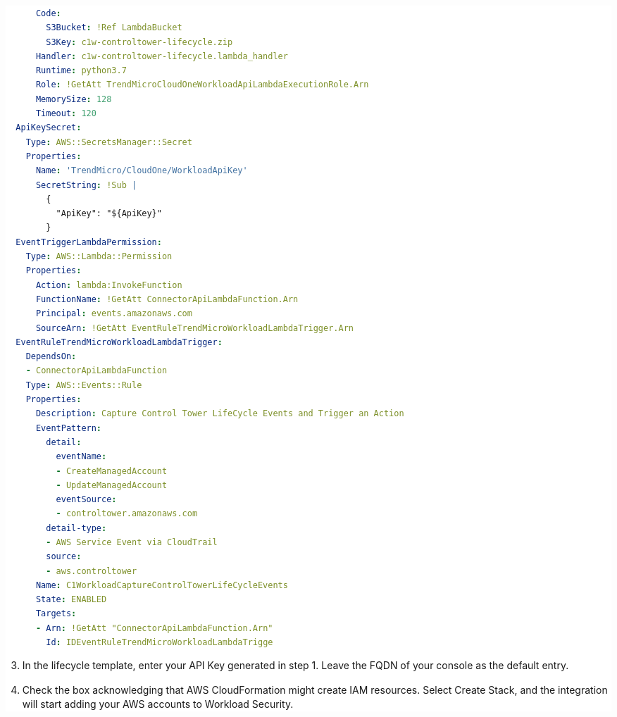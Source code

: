 ``` yaml
      Code:
        S3Bucket: !Ref LambdaBucket
        S3Key: c1w-controltower-lifecycle.zip
      Handler: c1w-controltower-lifecycle.lambda_handler
      Runtime: python3.7
      Role: !GetAtt TrendMicroCloudOneWorkloadApiLambdaExecutionRole.Arn
      MemorySize: 128
      Timeout: 120
  ApiKeySecret:
    Type: AWS::SecretsManager::Secret
    Properties:
      Name: 'TrendMicro/CloudOne/WorkloadApiKey'
      SecretString: !Sub |
        {
          "ApiKey": "${ApiKey}"
        }
  EventTriggerLambdaPermission:
    Type: AWS::Lambda::Permission
    Properties:
      Action: lambda:InvokeFunction
      FunctionName: !GetAtt ConnectorApiLambdaFunction.Arn
      Principal: events.amazonaws.com
      SourceArn: !GetAtt EventRuleTrendMicroWorkloadLambdaTrigger.Arn
  EventRuleTrendMicroWorkloadLambdaTrigger:
    DependsOn:
    - ConnectorApiLambdaFunction
    Type: AWS::Events::Rule
    Properties:
      Description: Capture Control Tower LifeCycle Events and Trigger an Action
      EventPattern:
        detail:
          eventName:
          - CreateManagedAccount
          - UpdateManagedAccount
          eventSource:
          - controltower.amazonaws.com
        detail-type:
        - AWS Service Event via CloudTrail
        source:
        - aws.controltower
      Name: C1WorkloadCaptureControlTowerLifeCycleEvents
      State: ENABLED
      Targets:
      - Arn: !GetAtt "ConnectorApiLambdaFunction.Arn"
        Id: IDEventRuleTrendMicroWorkloadLambdaTrigge
```

3. In the lifecycle template, enter your API Key generated in step 1. Leave the FQDN of your console as the default entry.

4. Check the box acknowledging that AWS CloudFormation might create IAM resources. Select Create Stack, and the integration will start adding your AWS accounts to Workload Security.
